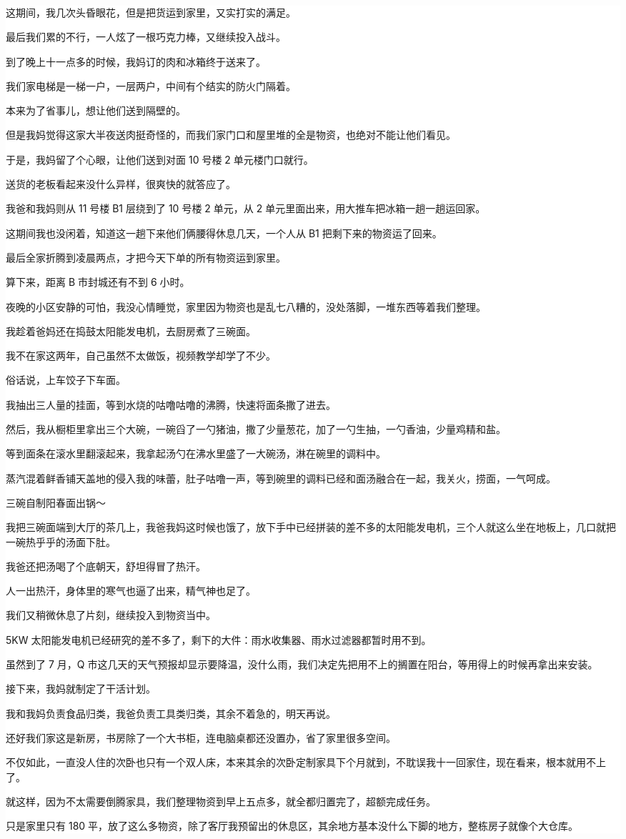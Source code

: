 这期间，我几次头昏眼花，但是把货运到家里，又实打实的满足。

最后我们累的不行，一人炫了一根巧克力棒，又继续投入战斗。

到了晚上十一点多的时候，我妈订的肉和冰箱终于送来了。

我们家电梯是一梯一户，一层两户，中间有个结实的防火门隔着。

本来为了省事儿，想让他们送到隔壁的。

但是我妈觉得这家大半夜送肉挺奇怪的，而我们家门口和屋里堆的全是物资，也绝对不能让他们看见。

于是，我妈留了个心眼，让他们送到对面 10 号楼 2 单元楼门口就行。

送货的老板看起来没什么异样，很爽快的就答应了。

我爸和我妈则从 11 号楼 B1 层绕到了 10 号楼 2 单元，从 2 单元里面出来，用大推车把冰箱一趟一趟运回家。

这期间我也没闲着，知道这一趟下来他们俩腰得休息几天，一个人从 B1 把剩下来的物资运了回来。

最后全家折腾到凌晨两点，才把今天下单的所有物资运到家里。

算下来，距离 B 市封城还有不到 6 小时。

夜晚的小区安静的可怕，我没心情睡觉，家里因为物资也是乱七八糟的，没处落脚，一堆东西等着我们整理。

我趁着爸妈还在捣鼓太阳能发电机，去厨房煮了三碗面。

我不在家这两年，自己虽然不太做饭，视频教学却学了不少。

俗话说，上车饺子下车面。

我抽出三人量的挂面，等到水烧的咕噜咕噜的沸腾，快速将面条撒了进去。

然后，我从橱柜里拿出三个大碗，一碗舀了一勺猪油，撒了少量葱花，加了一勺生抽，一勺香油，少量鸡精和盐。

等到面条在滚水里翻滚起来，我拿起汤勺在沸水里盛了一大碗汤，淋在碗里的调料中。

蒸汽混着鲜香铺天盖地的侵入我的味蕾，肚子咕噜一声，等到碗里的调料已经和面汤融合在一起，我关火，捞面，一气呵成。

三碗自制阳春面出锅～

我把三碗面端到大厅的茶几上，我爸我妈这时候也饿了，放下手中已经拼装的差不多的太阳能发电机，三个人就这么坐在地板上，几口就把一碗热乎乎的汤面下肚。

我爸还把汤喝了个底朝天，舒坦得冒了热汗。

人一出热汗，身体里的寒气也逼了出来，精气神也足了。

我们又稍微休息了片刻，继续投入到物资当中。

5KW 太阳能发电机已经研究的差不多了，剩下的大件：雨水收集器、雨水过滤器都暂时用不到。

虽然到了 7 月，Q 市这几天的天气预报却显示要降温，没什么雨，我们决定先把用不上的搁置在阳台，等用得上的时候再拿出来安装。

接下来，我妈就制定了干活计划。

我和我妈负责食品归类，我爸负责工具类归类，其余不着急的，明天再说。

还好我们家这是新房，书房除了一个大书柜，连电脑桌都还没置办，省了家里很多空间。

不仅如此，一直没人住的次卧也只有一个双人床，本来其余的次卧定制家具下个月就到，不耽误我十一回家住，现在看来，根本就用不上了。

就这样，因为不太需要倒腾家具，我们整理物资到早上五点多，就全都归置完了，超额完成任务。

只是家里只有 180 平，放了这么多物资，除了客厅我预留出的休息区，其余地方基本没什么下脚的地方，整栋房子就像个大仓库。
